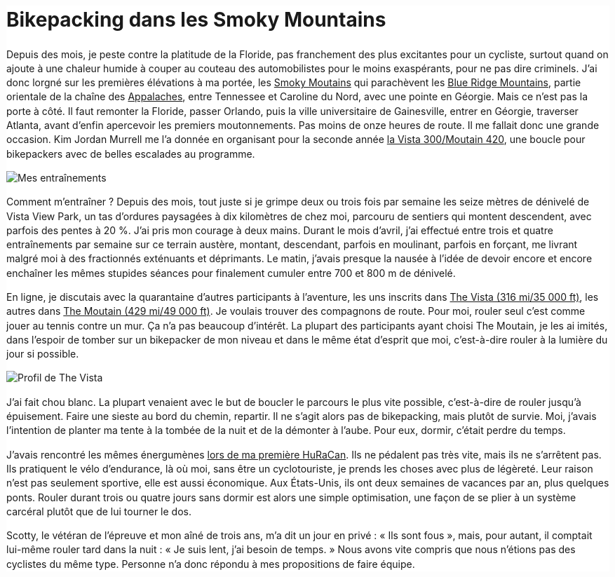 # Bikepacking dans les Smoky Mountains

Depuis des mois, je peste contre la platitude de la Floride, pas franchement des plus excitantes pour un cycliste, surtout quand on ajoute à une chaleur humide à couper au couteau des automobilistes pour le moins exaspérants, pour ne pas dire criminels. J’ai donc lorgné sur les premières élévations à ma portée, les [Smoky Moutains](https://en.wikipedia.org/wiki/Great_Smoky_Mountains) qui parachèvent les [Blue Ridge Mountains](https://en.wikipedia.org/wiki/Blue_Ridge_Mountains), partie orientale de la chaîne des [Appalaches](https://en.wikipedia.org/wiki/Appalachian_Mountains), entre Tennessee et Caroline du Nord, avec une pointe en Géorgie. Mais ce n’est pas la porte à côté. Il faut remonter la Floride, passer Orlando, puis la ville universitaire de Gainesville, entrer en Géorgie, traverser Atlanta, avant d’enfin apercevoir les premiers moutonnements. Pas moins de onze heures de route. Il me fallait donc une grande occasion. Kim Jordan Murrell me l’a donnée en organisant pour la seconde année [la Vista 300/Moutain 420](https://www.chilhoweeoutdoors.com/), une boucle pour bikepackers avec de belles escalades au programme.<span id="more-51598"></span>

![Mes entraînements](https://tcrouzet.com/images_tc/2019/05/vista-600x450.jpg)

Comment m’entraîner ? Depuis des mois, tout juste si je grimpe deux ou trois fois par semaine les seize mètres de dénivelé de Vista View Park, un tas d’ordures paysagées à dix kilomètres de chez moi, parcouru de sentiers qui montent descendent, avec parfois des pentes à 20 %. J’ai pris mon courage à deux mains. Durant le mois d’avril, j’ai effectué entre trois et quatre entraînements par semaine sur ce terrain austère, montant, descendant, parfois en moulinant, parfois en forçant, me livrant malgré moi à des fractionnés exténuants et déprimants. Le matin, j’avais presque la nausée à l’idée de devoir encore et encore enchaîner les mêmes stupides séances pour finalement cumuler entre 700 et 800 m de dénivelé.

En ligne, je discutais avec la quarantaine d’autres participants à l’aventure, les uns inscrits dans [The Vista (316 mi/35 000 ft)](https://ridewithgps.com/routes/29412943), les autres dans [The Moutain (429 mi/49 000 ft)](https://ridewithgps.com/routes/29253694). Je voulais trouver des compagnons de route. Pour moi, rouler seul c’est comme jouer au tennis contre un mur. Ça n’a pas beaucoup d’intérêt. La plupart des participants ayant choisi The Moutain, je les ai imités, dans l’espoir de tomber sur un bikepacker de mon niveau et dans le même état d’esprit que moi, c’est-à-dire rouler à la lumière du jour si possible.

![Profil de The Vista](https://tcrouzet.com/images_tc/2019/05/profil-600x88.jpg)

J’ai fait chou blanc. La plupart venaient avec le but de boucler le parcours le plus vite possible, c’est-à-dire de rouler jusqu’à épuisement. Faire une sieste au bord du chemin, repartir. Il ne s’agit alors pas de bikepacking, mais plutôt de survie. Moi, j’avais l’intention de planter ma tente à la tombée de la nuit et de la démonter à l’aube. Pour eux, dormir, c’était perdre du temps.

J’avais rencontré les mêmes énergumènes [lors de ma première HuRaCan](https://tcrouzet.com/2019/02/08/satori-a-lake-lindsay/). Ils ne pédalent pas très vite, mais ils ne s’arrêtent pas. Ils pratiquent le vélo d’endurance, là où moi, sans être un cyclotouriste, je prends les choses avec plus de légèreté. Leur raison n’est pas seulement sportive, elle est aussi économique. Aux États-Unis, ils ont deux semaines de vacances par an, plus quelques ponts. Rouler durant trois ou quatre jours sans dormir est alors une simple optimisation, une façon de se plier à un système carcéral plutôt que de lui tourner le dos.

Scotty, le vétéran de l’épreuve et mon aîné de trois ans, m’a dit un jour en privé : « Ils sont fous », mais, pour autant, il comptait lui-même rouler tard dans la nuit : « Je suis lent, j’ai besoin de temps. » Nous avons vite compris que nous n’étions pas des cyclistes du même type. Personne n’a donc répondu à mes propositions de faire équipe.
